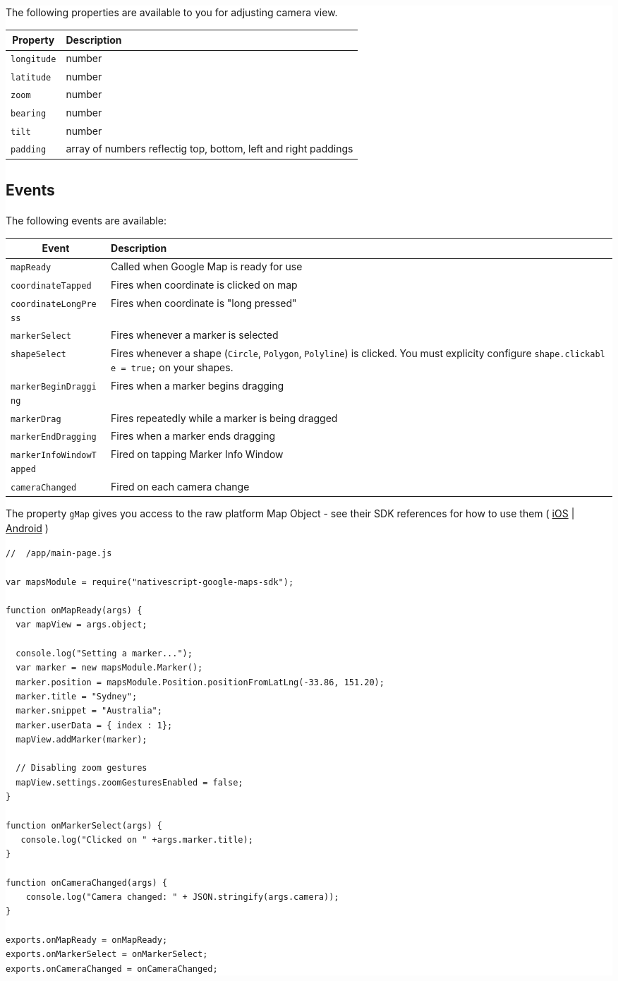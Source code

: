 The following properties are available to you for adjusting camera view.

Property       | Description
-------------- |:---------------------------------
`longitude` | number
`latitude` | number
`zoom` | number
`bearing` | number
`tilt` | number
`padding` | array of numbers reflectig top, bottom, left and right paddings

## Events

The following events are available:

Event          | Description
-------------- |:---------------------------------
`mapReady`     | Called when Google Map is ready for use
`coordinateTapped` | Fires when coordinate is clicked on map
`coordinateLongPress` | Fires when coordinate is "long pressed"
`markerSelect` | Fires whenever a marker is selected
`shapeSelect` | Fires whenever a shape (`Circle`, `Polygon`, `Polyline`) is clicked.  You must explicity configure `shape.clickable = true;` on your shapes.
`markerBeginDragging` | Fires when a marker begins dragging
`markerDrag` | Fires repeatedly while a marker is being dragged
`markerEndDragging` | Fires when a marker ends dragging
`markerInfoWindowTapped` | Fired on tapping Marker Info Window
`cameraChanged` | Fired on each camera change


The property `gMap` gives you access to the raw platform Map Object - see their SDK references for how to use them ( [iOS](https://developers.google.com/maps/documentation/ios-sdk/reference/interface_g_m_s_map_view) | [Android](https://developers.google.com/android/reference/com/google/android/gms/maps/GoogleMap) )

```
//  /app/main-page.js

var mapsModule = require("nativescript-google-maps-sdk");

function onMapReady(args) {
  var mapView = args.object;

  console.log("Setting a marker...");
  var marker = new mapsModule.Marker();
  marker.position = mapsModule.Position.positionFromLatLng(-33.86, 151.20);
  marker.title = "Sydney";
  marker.snippet = "Australia";
  marker.userData = { index : 1};
  mapView.addMarker(marker);
  
  // Disabling zoom gestures
  mapView.settings.zoomGesturesEnabled = false;
}

function onMarkerSelect(args) {
   console.log("Clicked on " +args.marker.title);
}

function onCameraChanged(args) {
    console.log("Camera changed: " + JSON.stringify(args.camera)); 
}

exports.onMapReady = onMapReady;
exports.onMarkerSelect = onMarkerSelect;
exports.onCameraChanged = onCameraChanged;
```